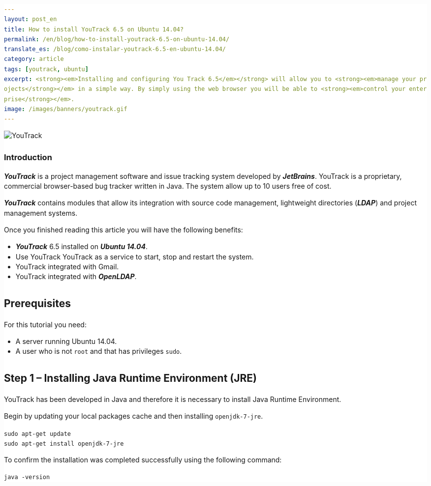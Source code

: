 ```yaml
---
layout: post_en
title: How to install YouTrack 6.5 on Ubuntu 14.04?
permalink: /en/blog/how-to-install-youtrack-6.5-on-ubuntu-14.04/
translate_es: /blog/como-instalar-youtrack-6.5-en-ubuntu-14.04/
category: article
tags: [youtrack, ubuntu]
excerpt: <strong><em>Installing and configuring You Track 6.5</em></strong> will allow you to <strong><em>manage your projects</strong></em> in a simple way. By simply using the web browser you will be able to <strong><em>control your enterprise</strong></em>.
image: /images/banners/youtrack.gif
---
```


<img src="{{ site.baseurl }}/images/banners/youtrack.gif" title="YouTrack" name="YouTrack" />

### Introduction

**_YouTrack_** is a project management software and issue tracking system developed by **_JetBrains_**. YouTrack is a proprietary, commercial browser-based bug tracker written in Java. The system allow up to 10 users free of cost.

**_YouTrack_** contains modules that allow its integration with source code management, lightweight directories (**_LDAP_**) and project management systems.

Once you finished reading this article you will have the following benefits:

* **_YouTrack_** 6.5 installed on **_Ubuntu 14.04_**.
* Use YouTrack YouTrack as a service to start, stop and restart the system.
* YouTrack integrated with Gmail.
* YouTrack integrated with **_OpenLDAP_**.

## Prerequisites

For this tutorial you need:

* A server running Ubuntu 14.04.
* A user who is not `root` and that has privileges `sudo`.

## Step 1 – Installing Java Runtime Environment (JRE)

YouTrack has been developed in Java and therefore it is necessary to install Java Runtime Environment.

Begin by updating your local packages cache and then installing `openjdk-7-jre`.

```
sudo apt-get update
sudo apt-get install openjdk-7-jre
```

To confirm the installation was completed successfully using the following command:

```
java -version
```
